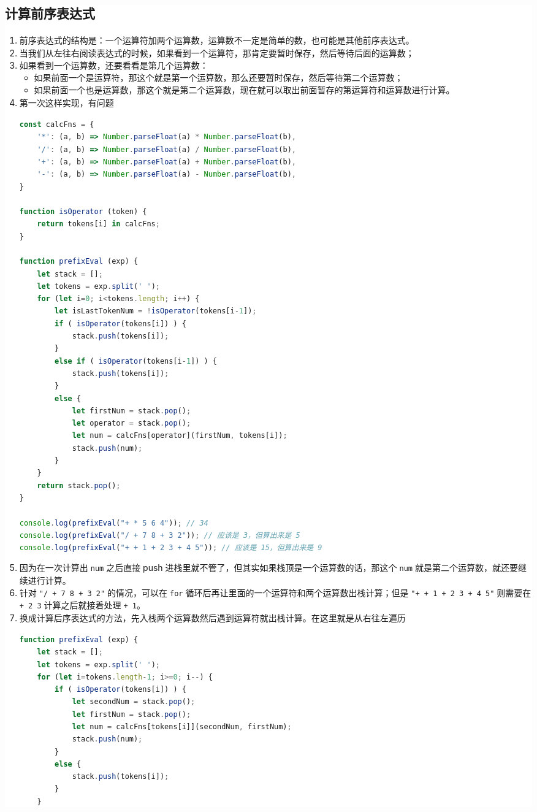 
## 计算前序表达式
1. 前序表达式的结构是：一个运算符加两个运算数，运算数不一定是简单的数，也可能是其他前序表达式。
2. 当我们从左往右阅读表达式的时候，如果看到一个运算符，那肯定要暂时保存，然后等待后面的运算数；
3. 如果看到一个运算数，还要看看是第几个运算数：
    * 如果前面一个是运算符，那这个就是第一个运算数，那么还要暂时保存，然后等待第二个运算数；
    * 如果前面一个也是运算数，那这个就是第二个运算数，现在就可以取出前面暂存的第运算符和运算数进行计算。
4. 第一次这样实现，有问题
    ```js
    const calcFns = {
        '*': (a, b) => Number.parseFloat(a) * Number.parseFloat(b),
        '/': (a, b) => Number.parseFloat(a) / Number.parseFloat(b),
        '+': (a, b) => Number.parseFloat(a) + Number.parseFloat(b),
        '-': (a, b) => Number.parseFloat(a) - Number.parseFloat(b),
    }

    function isOperator (token) {
        return tokens[i] in calcFns;
    }

    function prefixEval (exp) {
        let stack = [];
        let tokens = exp.split(' ');
        for (let i=0; i<tokens.length; i++) {
            let isLastTokenNum = !isOperator(tokens[i-1]);
            if ( isOperator(tokens[i]) ) {
                stack.push(tokens[i]);
            }
            else if ( isOperator(tokens[i-1]) ) {
                stack.push(tokens[i]);
            }
            else {
                let firstNum = stack.pop();
                let operator = stack.pop();
                let num = calcFns[operator](firstNum, tokens[i]);
                stack.push(num);
            }
        }
        return stack.pop();
    }

    console.log(prefixEval("+ * 5 6 4")); // 34
    console.log(prefixEval("/ + 7 8 + 3 2")); // 应该是 3，但算出来是 5
    console.log(prefixEval("+ + 1 + 2 3 + 4 5")); // 应该是 15，但算出来是 9
    ```
5. 因为在一次计算出 `num` 之后直接 push 进栈里就不管了，但其实如果栈顶是一个运算数的话，那这个 `num` 就是第二个运算数，就还要继续进行计算。
6. 针对 `"/ + 7 8 + 3 2"` 的情况，可以在 `for` 循环后再让里面的一个运算符和两个运算数出栈计算；但是 `"+ + 1 + 2 3 + 4 5"` 则需要在 `+ 2 3` 计算之后就接着处理 `+ 1`。
7. 换成计算后序表达式的方法，先入栈两个运算数然后遇到运算符就出栈计算。在这里就是从右往左遍历
    ```js
    function prefixEval (exp) {
        let stack = [];
        let tokens = exp.split(' ');
        for (let i=tokens.length-1; i>=0; i--) {
            if ( isOperator(tokens[i]) ) {
                let secondNum = stack.pop();
                let firstNum = stack.pop();
                let num = calcFns[tokens[i]](secondNum, firstNum);
                stack.push(num);
            }
            else {
                stack.push(tokens[i]);
            }
        }
